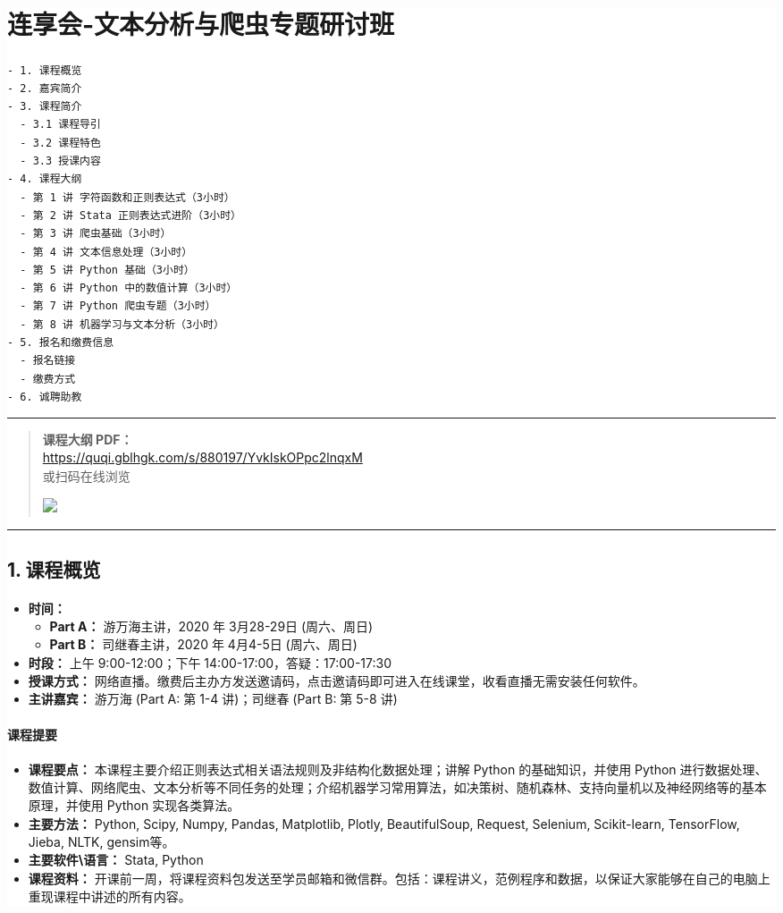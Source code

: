 # 连享会-文本分析与爬虫专题研讨班



```
- 1. 课程概览
- 2. 嘉宾简介
- 3. 课程简介
  - 3.1 课程导引
  - 3.2 课程特色
  - 3.3 授课内容
- 4. 课程大纲
  - 第 1 讲 字符函数和正则表达式（3小时）
  - 第 2 讲 Stata 正则表达式进阶（3小时）
  - 第 3 讲 爬虫基础（3小时）
  - 第 4 讲 文本信息处理（3小时）
  - 第 5 讲 Python 基础（3小时）
  - 第 6 讲 Python 中的数值计算（3小时）
  - 第 7 讲 Python 爬虫专题（3小时）
  - 第 8 讲 机器学习与文本分析（3小时）
- 5. 报名和缴费信息
  - 报名链接
  - 缴费方式
- 6. 诚聘助教
```

---
> **课程大纲 PDF：**     
> <https://quqi.gblhgk.com/s/880197/YvkIskOPpc2lnqxM>
>  &emsp;    
> 或扫码在线浏览
>
> <img style="width: 150px" src="https://fig-lianxh.oss-cn-shenzhen.aliyuncs.com/20200202165549.png">

---
## 1. 课程概览
- **时间：** 
  - **Part A：** 游万海主讲，2020 年 3月28-29日 (周六、周日)
  - **Part B：** 司继春主讲，2020 年 4月4-5日 (周六、周日)
- **时段：** 上午 9:00-12:00；下午 14:00-17:00，答疑：17:00-17:30
- **授课方式：** 网络直播。缴费后主办方发送邀请码，点击邀请码即可进入在线课堂，收看直播无需安装任何软件。
- **主讲嘉宾：** 游万海 (Part A: 第 1-4 讲)；司继春 (Part B: 第 5-8 讲)

#### 课程提要

- **课程要点：** 本课程主要介绍正则表达式相关语法规则及非结构化数据处理；讲解 Python 的基础知识，并使用 Python 进行数据处理、数值计算、网络爬虫、文本分析等不同任务的处理；介绍机器学习常用算法，如决策树、随机森林、支持向量机以及神经网络等的基本原理，并使用 Python 实现各类算法。
- **主要方法：** Python, Scipy, Numpy, Pandas, Matplotlib, Plotly, BeautifulSoup, Request, Selenium, Scikit-learn, TensorFlow, Jieba, NLTK, gensim等。
- **主要软件\语言：** Stata, Python
- **课程资料：** 开课前一周，将课程资料包发送至学员邮箱和微信群。包括：课程讲义，范例程序和数据，以保证大家能够在自己的电脑上重现课程中讲述的所有内容。
